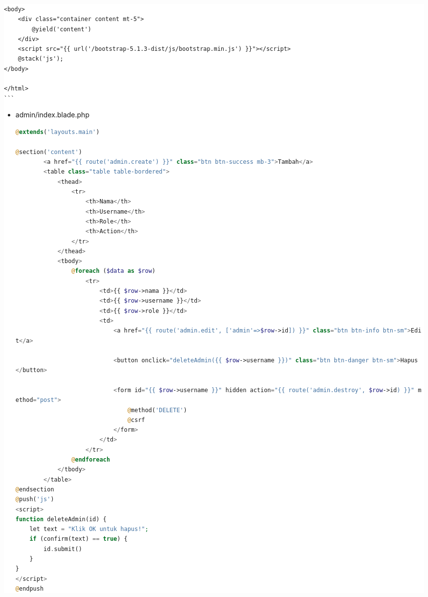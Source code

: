    <body>
        <div class="container content mt-5">
            @yield('content')
        </div>
        <script src="{{ url('/bootstrap-5.1.3-dist/js/bootstrap.min.js') }}"></script>
        @stack('js');
    </body>

    </html>
    ```
- admin/index.blade.php

    ```php
    @extends('layouts.main')

    @section('content')
            <a href="{{ route('admin.create') }}" class="btn btn-success mb-3">Tambah</a>
            <table class="table table-bordered">
                <thead>
                    <tr>
                        <th>Nama</th>
                        <th>Username</th>
                        <th>Role</th>
                        <th>Action</th>
                    </tr>
                </thead>
                <tbody>
                    @foreach ($data as $row)
                        <tr>
                            <td>{{ $row->nama }}</td>
                            <td>{{ $row->username }}</td>
                            <td>{{ $row->role }}</td>
                            <td>
                                <a href="{{ route('admin.edit', ['admin'=>$row->id]) }}" class="btn btn-info btn-sm">Edit</a>

                                <button onclick="deleteAdmin({{ $row->username }})" class="btn btn-danger btn-sm">Hapus</button>

                                <form id="{{ $row->username }}" hidden action="{{ route('admin.destroy', $row->id) }}" method="post">
                                    @method('DELETE')
                                    @csrf
                                </form>
                            </td>
                        </tr>
                    @endforeach
                </tbody>
            </table>
    @endsection
    @push('js')
    <script>
    function deleteAdmin(id) {
        let text = "Klik OK untuk hapus!";
        if (confirm(text) == true) {
            id.submit()
        }
    }
    </script>
    @endpush
